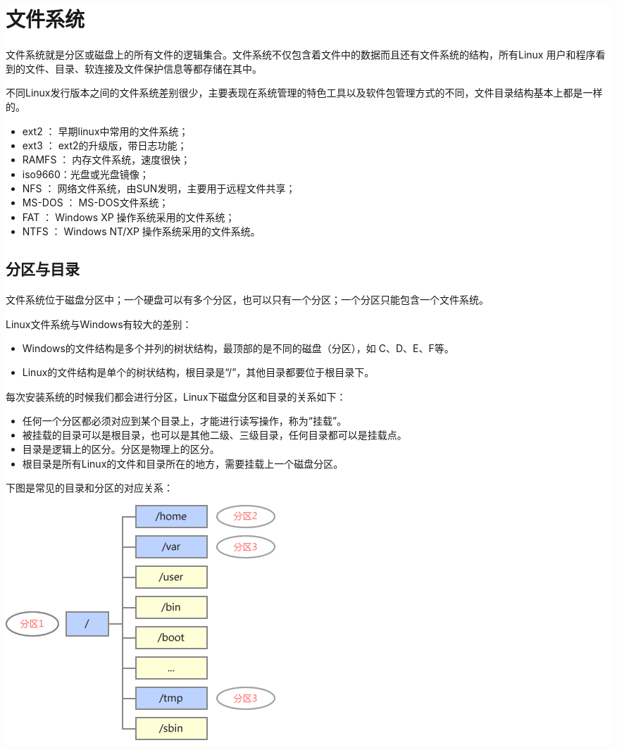# 文件系统

文件系统就是分区或磁盘上的所有文件的逻辑集合。文件系统不仅包含着文件中的数据而且还有文件系统的结构，所有Linux 用户和程序看到的文件、目录、软连接及文件保护信息等都存储在其中。

不同Linux发行版本之间的文件系统差别很少，主要表现在系统管理的特色工具以及软件包管理方式的不同，文件目录结构基本上都是一样的。

- ext2 ： 早期linux中常用的文件系统；
- ext3 ： ext2的升级版，带日志功能；
- RAMFS ： 内存文件系统，速度很快；
- iso9660：光盘或光盘镜像；
- NFS ： 网络文件系统，由SUN发明，主要用于远程文件共享；
- MS-DOS ： MS-DOS文件系统；
- FAT ： Windows XP 操作系统采用的文件系统；
- NTFS ： Windows NT/XP 操作系统采用的文件系统。

## 分区与目录

文件系统位于磁盘分区中；一个硬盘可以有多个分区，也可以只有一个分区；一个分区只能包含一个文件系统。

Linux文件系统与Windows有较大的差别：

- Windows的文件结构是多个并列的树状结构，最顶部的是不同的磁盘（分区），如 C、D、E、F等。

- Linux的文件结构是单个的树状结构，根目录是“/”，其他目录都要位于根目录下。



每次安装系统的时候我们都会进行分区，Linux下磁盘分区和目录的关系如下：

- 任何一个分区都必须对应到某个目录上，才能进行读写操作，称为“挂载”。
- 被挂载的目录可以是根目录，也可以是其他二级、三级目录，任何目录都可以是挂载点。
- 目录是逻辑上的区分。分区是物理上的区分。
- 根目录是所有Linux的文件和目录所在的地方，需要挂载上一个磁盘分区。



下图是常见的目录和分区的对应关系：

![](img/file.png)
